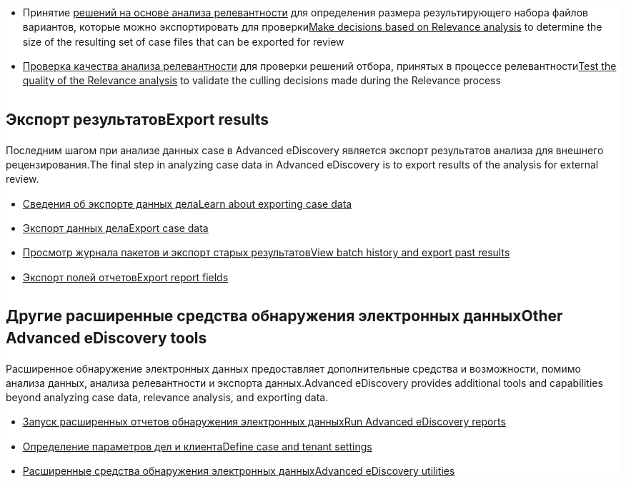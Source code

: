 - <span data-ttu-id="1b557-161">Принятие [решений на основе анализа релевантности](decision-based-on-the-results-in-advanced-ediscovery.md) для определения размера результирующего набора файлов вариантов, которые можно экспортировать для проверки</span><span class="sxs-lookup"><span data-stu-id="1b557-161">[Make decisions based on Relevance analysis](decision-based-on-the-results-in-advanced-ediscovery.md) to determine the size of the resulting set of case files that can be exported for review</span></span> 
    
- <span data-ttu-id="1b557-162">[Проверка качества анализа релевантности](test-relevance-analysis-in-advanced-ediscovery.md) для проверки решений отбора, принятых в процессе релевантности</span><span class="sxs-lookup"><span data-stu-id="1b557-162">[Test the quality of the Relevance analysis](test-relevance-analysis-in-advanced-ediscovery.md) to validate the culling decisions made during the Relevance process</span></span> 
    
## <a name="export-results"></a><span data-ttu-id="1b557-163">Экспорт результатов</span><span class="sxs-lookup"><span data-stu-id="1b557-163">Export results</span></span>

<span data-ttu-id="1b557-164">Последним шагом при анализе данных case в Advanced eDiscovery является экспорт результатов анализа для внешнего рецензирования.</span><span class="sxs-lookup"><span data-stu-id="1b557-164">The final step in analyzing case data in Advanced eDiscovery is to export results of the analysis for external review.</span></span>
  
- [<span data-ttu-id="1b557-165">Сведения об экспорте данных дела</span><span class="sxs-lookup"><span data-stu-id="1b557-165">Learn about exporting case data</span></span>](export-case-data-in-advanced-ediscovery.md)
    
- [<span data-ttu-id="1b557-166">Экспорт данных дела</span><span class="sxs-lookup"><span data-stu-id="1b557-166">Export case data</span></span>](export-results-in-advanced-ediscovery.md)
    
- [<span data-ttu-id="1b557-167">Просмотр журнала пакетов и экспорт старых результатов</span><span class="sxs-lookup"><span data-stu-id="1b557-167">View batch history and export past results</span></span>](view-batch-history-and-export-past-results.md)
    
- [<span data-ttu-id="1b557-168">Экспорт полей отчетов</span><span class="sxs-lookup"><span data-stu-id="1b557-168">Export report fields</span></span>](export-report-fields-in-advanced-ediscovery.md)
    
## <a name="other-advanced-ediscovery-tools"></a><span data-ttu-id="1b557-169">Другие расширенные средства обнаружения электронных данных</span><span class="sxs-lookup"><span data-stu-id="1b557-169">Other Advanced eDiscovery tools</span></span>

<span data-ttu-id="1b557-170">Расширенное обнаружение электронных данных предоставляет дополнительные средства и возможности, помимо анализа данных, анализа релевантности и экспорта данных.</span><span class="sxs-lookup"><span data-stu-id="1b557-170">Advanced eDiscovery provides additional tools and capabilities beyond analyzing case data, relevance analysis, and exporting data.</span></span>
  
- [<span data-ttu-id="1b557-171">Запуск расширенных отчетов обнаружения электронных данных</span><span class="sxs-lookup"><span data-stu-id="1b557-171">Run Advanced eDiscovery reports</span></span>](run-reports-in-advanced-ediscovery.md)
    
- [<span data-ttu-id="1b557-172">Определение параметров дел и клиента</span><span class="sxs-lookup"><span data-stu-id="1b557-172">Define case and tenant settings</span></span>](define-case-and-tenant-settings-in-advanced-ediscovery.md)
    
- [<span data-ttu-id="1b557-173">Расширенные средства обнаружения электронных данных</span><span class="sxs-lookup"><span data-stu-id="1b557-173">Advanced eDiscovery utilities</span></span>](use-advanced-ediscovery-utilities.md)
